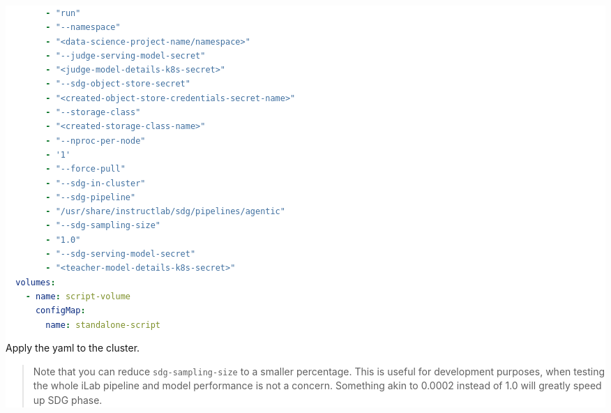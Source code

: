 ```yaml
        - "run"
        - "--namespace"
        - "<data-science-project-name/namespace>"
        - "--judge-serving-model-secret"
        - "<judge-model-details-k8s-secret>"
        - "--sdg-object-store-secret"
        - "<created-object-store-credentials-secret-name>"
        - "--storage-class"
        - "<created-storage-class-name>"
        - "--nproc-per-node"
        - '1'
        - "--force-pull"
        - "--sdg-in-cluster"
        - "--sdg-pipeline"
        - "/usr/share/instructlab/sdg/pipelines/agentic"
        - "--sdg-sampling-size"
        - "1.0"
        - "--sdg-serving-model-secret"
        - "<teacher-model-details-k8s-secret>"
  volumes:
    - name: script-volume
      configMap:
        name: standalone-script
```

Apply the yaml to the cluster.

> Note that you can reduce `sdg-sampling-size` to a smaller percentage.
> This is useful for development purposes, when testing the whole iLab pipeline and model performance is not a concern.
> Something akin to 0.0002 instead of 1.0 will greatly speed up SDG phase.

[RBAC configuration]: https://github.com/opendatahub-io/ilab-on-ocp/tree/main/standalone#rbac-requirements-when-running-in-a-kubernetes-job
[workbench image]: quay.io/modh/odh-generic-data-science-notebook@sha256:7c1a4ca213b71d342a2d1366171304e469da06d5f15710fab5dd3ce013aa1b73


[StorageClass]: https://kubernetes.io/docs/concepts/storage/storage-classes/
[taxonomy tree]: https://docs.redhat.com/en/documentation/red_hat_enterprise_linux_ai/1.2/html/creating_a_custom_llm_using_rhel_ai/customize_taxonomy_tree
[ReadWriteMany]: https://kubernetes.io/docs/concepts/storage/persistent-volumes/#access-modes
[granite-7b-starter]: https://catalog.redhat.com/software/containers/rhelai1/granite-7b-starter/667ebf10abaa082bcf96ea6a
[taxonomy tree]: https://docs.redhat.com/en/documentation/red_hat_enterprise_linux_ai/1.2/html/creating_a_custom_llm_using_rhel_ai/customize_taxonomy_tree
[mixtral-8x7b-instruct-v0-1]: https://catalog.redhat.com/software/containers/rhelai1/mixtral-8x7b-instruct-v0-1/6682619da4ea27a10a36e4c6
[skills-adapter-v3:1.2]: https://catalog.redhat.com/software/containers/rhelai1/skills-adapter-v3/66a89d60ac8385376a3dabed
[knowledge-adapter-v3:1.2]: https://catalog.redhat.com/software/containers/rhelai1/knowledge-adapter-v3/66a89ce222c498e45a8e0042
[prometheus-8x7b-v2-0 model]: https://catalog.redhat.com/software/containers/rhelai1/prometheus-8x7b-v2-0/6682611224ba6617d472f451
[prometheus-8x7b-v2-0 model]: https://catalog.redhat.com/software/containers/rhelai1/prometheus-8x7b-v2-0/6682611224ba6617d472f451